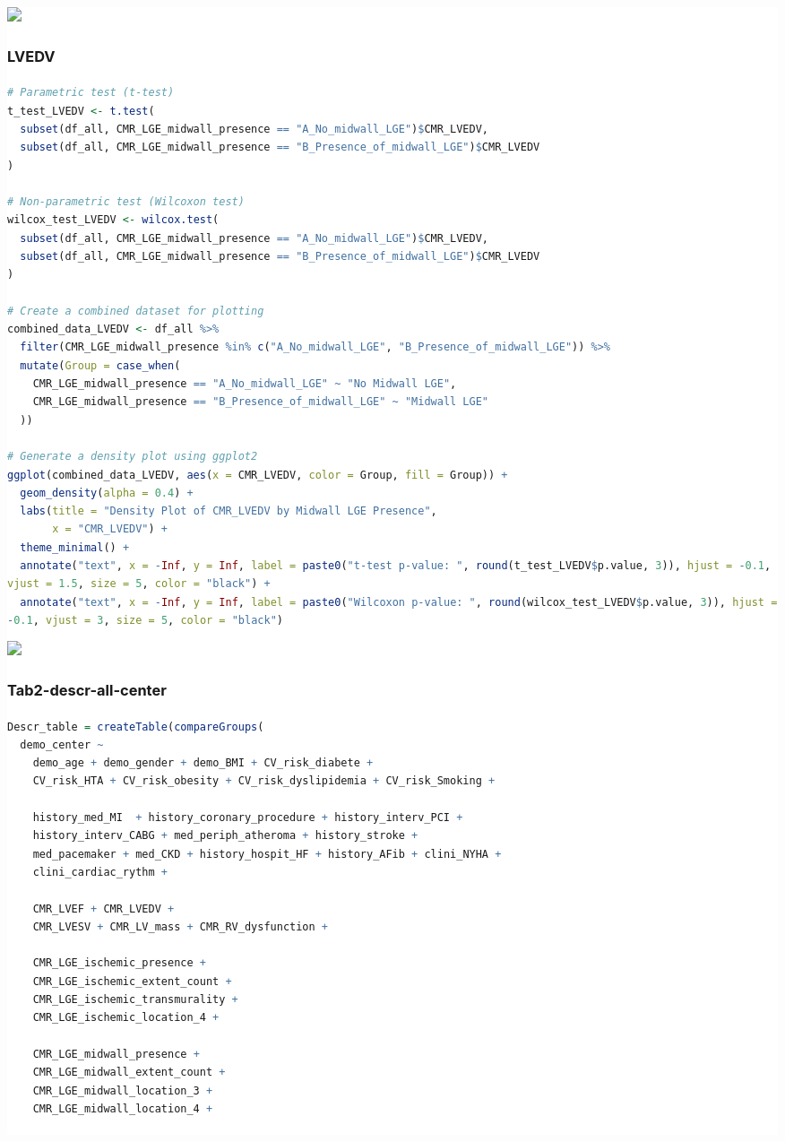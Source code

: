![](/Users/alexandreunger/Documents/PROJECTS/ICM/ICM_midwall/ICM_midwall_RProject/outputs/figure_html/Fig_html-2024-07-25/figures_LVEF_comp-1.png)
### LVEDV

```r
# Parametric test (t-test)
t_test_LVEDV <- t.test(
  subset(df_all, CMR_LGE_midwall_presence == "A_No_midwall_LGE")$CMR_LVEDV,
  subset(df_all, CMR_LGE_midwall_presence == "B_Presence_of_midwall_LGE")$CMR_LVEDV
)

# Non-parametric test (Wilcoxon test)
wilcox_test_LVEDV <- wilcox.test(
  subset(df_all, CMR_LGE_midwall_presence == "A_No_midwall_LGE")$CMR_LVEDV,
  subset(df_all, CMR_LGE_midwall_presence == "B_Presence_of_midwall_LGE")$CMR_LVEDV
)

# Create a combined dataset for plotting
combined_data_LVEDV <- df_all %>%
  filter(CMR_LGE_midwall_presence %in% c("A_No_midwall_LGE", "B_Presence_of_midwall_LGE")) %>%
  mutate(Group = case_when(
    CMR_LGE_midwall_presence == "A_No_midwall_LGE" ~ "No Midwall LGE",
    CMR_LGE_midwall_presence == "B_Presence_of_midwall_LGE" ~ "Midwall LGE"
  ))

# Generate a density plot using ggplot2
ggplot(combined_data_LVEDV, aes(x = CMR_LVEDV, color = Group, fill = Group)) +
  geom_density(alpha = 0.4) +
  labs(title = "Density Plot of CMR_LVEDV by Midwall LGE Presence",
       x = "CMR_LVEDV") +
  theme_minimal() +
  annotate("text", x = -Inf, y = Inf, label = paste0("t-test p-value: ", round(t_test_LVEDV$p.value, 3)), hjust = -0.1, vjust = 1.5, size = 5, color = "black") +
  annotate("text", x = -Inf, y = Inf, label = paste0("Wilcoxon p-value: ", round(wilcox_test_LVEDV$p.value, 3)), hjust = -0.1, vjust = 3, size = 5, color = "black")
```

![](/Users/alexandreunger/Documents/PROJECTS/ICM/ICM_midwall/ICM_midwall_RProject/outputs/figure_html/Fig_html-2024-07-25/figures_LVED_comp-1.png)
### Tab2-descr-all-center

```r
Descr_table = createTable(compareGroups(
  demo_center ~ 
    demo_age + demo_gender + demo_BMI + CV_risk_diabete + 
    CV_risk_HTA + CV_risk_obesity + CV_risk_dyslipidemia + CV_risk_Smoking + 
    
    history_med_MI  + history_coronary_procedure + history_interv_PCI + 
    history_interv_CABG + med_periph_atheroma + history_stroke + 
    med_pacemaker + med_CKD + history_hospit_HF + history_AFib + clini_NYHA + 
    clini_cardiac_rythm + 
    
    CMR_LVEF + CMR_LVEDV + 
    CMR_LVESV + CMR_LV_mass + CMR_RV_dysfunction + 
    
    CMR_LGE_ischemic_presence + 
    CMR_LGE_ischemic_extent_count +
    CMR_LGE_ischemic_transmurality +
    CMR_LGE_ischemic_location_4 +
    
    CMR_LGE_midwall_presence +
    CMR_LGE_midwall_extent_count + 
    CMR_LGE_midwall_location_3 + 
    CMR_LGE_midwall_location_4 +
    
```